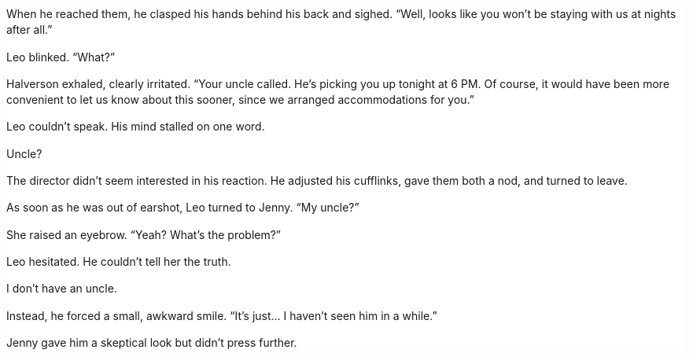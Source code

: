 When he reached them, he clasped his hands behind his back and
sighed. “Well, looks like you won’t be staying with us at nights
after all.”

Leo blinked. “What?”  

Halverson exhaled, clearly irritated. “Your uncle called. He’s
picking you up tonight at 6 PM. Of course, it would have been more
convenient to let us know about this sooner, since we arranged
accommodations for you.”

Leo couldn’t speak. His mind stalled on one word.  

Uncle?  

The director didn’t seem interested in his reaction. He adjusted his
cufflinks, gave them both a nod, and turned to leave.

As soon as he was out of earshot, Leo turned to Jenny. “My uncle?”

She raised an eyebrow. “Yeah? What’s the problem?”

Leo hesitated. He couldn’t tell her the truth.

I don’t have an uncle.  

Instead, he forced a small, awkward smile. “It’s just… I haven’t
seen him in a while.”

Jenny gave him a skeptical look but didn’t press further.
